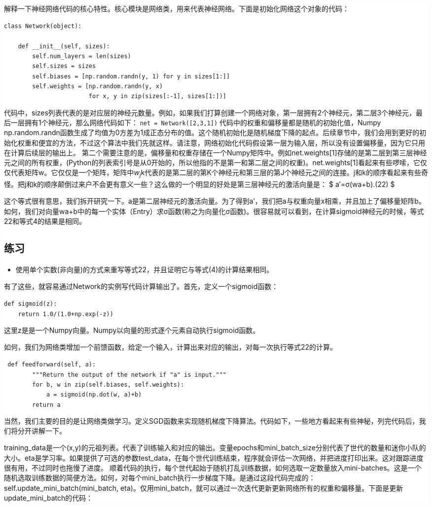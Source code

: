 解释一下神经网络代码的核心特性。核心模块是网络类，用来代表神经网络。下面是初始化网络这个对象的代码：

```
class Network(object):

    def __init__(self, sizes):
        self.num_layers = len(sizes)
        self.sizes = sizes
        self.biases = [np.random.randn(y, 1) for y in sizes[1:]]
        self.weights = [np.random.randn(y, x) 
                        for x, y in zip(sizes[:-1], sizes[1:])]

```

代码中，sizes列表代表的是对应层的神经元数量。例如，如果我们打算创建一个网络对象，第一层拥有2个神经元，第二层3个神经元，最后一层拥有1个神经元，那么网络代码如下：
` net = Network([2,3,1]) `
代码中的权重和偏移量都是随机的初始化值，Numpy np.random.randn函数生成了均值为0方差为1成正态分布的值。这个随机初始化是随机梯度下降的起点。后续章节中，我们会用到更好的初始化权重和便宜的方法，不过这个算法中我们先就这样。请注意，网络初始化代码假设第一层为输入层，所以没有设置偏移量，因为它只用在计算后续层的输出上。
  第二个需要注意的是，偏移量和权重存储在一个Numpy矩阵中。例如net.weights[1]存储的是第二层到第三层神经元之间的所有权重，(Python的列表索引号是从0开始的，所以他指的不是第一和第二层之间的权重)。net.weights[1]看起来有些啰嗦，它仅仅代表矩阵w。它仅仅是一个矩阵，矩阵中$w_j$k代表的是第二层的第K个神经元和第三层的第J个神经元之间的连接。j和k的顺序看起来有些奇怪。把j和k的顺序颠倒过来户不会更有意义一些？这么做的一个明显的好处是第三层神经元的激活向量是：
$ a′=σ(wa+b).(22) $



这个等式很有意思，我们拆开研究一下。a是第二层神经元的激活向量。为了得到a′，我们把a与权重向量x相乘，并且加上了偏移量矩阵b。如何，我们对向量wa+b中的每一个实体（Entry）求σ函数(称之为向量化σ函数)。很容易就可以看到，在计算sigmoid神经元的时候，等式22和等式4的结果是相同。


## 练习
* 使用单个实数(非向量)的方式来重写等式22，并且证明它与等式(4)的计算结果相同。

有了这些，就容易通过Network的实例写代码计算输出了。首先，定义一个sigmoid函数：

```
def sigmoid(z):
    return 1.0/(1.0+np.exp(-z))

```

这里z是是一个Numpy向量。Numpy以向量的形式逐个元素自动执行sigmoid函数。

如何，我们为网络类增加一个前馈函数，给定一个输入，计算出来对应的输出，对每一次执行等式22的计算。


```
 def feedforward(self, a):
        """Return the output of the network if "a" is input."""
        for b, w in zip(self.biases, self.weights):
            a = sigmoid(np.dot(w, a)+b)
        return a

```

当然，我们主要的目的是让网络类做学习。定义SGD函数来实现随机梯度下降算法。代码如下，一些地方看起来有些神秘，列完代码后，我们将分开讲解一下。

training_data是一个(x,y)的元祖列表。代表了训练输入和对应的输出。变量epochs和mini_batch_size分别代表了世代的数量和迷你小队的大小。eta是学习率。如果提供了可选的参数test_data，在每个世代训练结束，程序就会评估一次网络，并把进度打印出来。这对跟踪进度很有用，不过同时也拖慢了进度。
  顺着代码的执行，每个世代起始于随机打乱训练数据，如何选取一定数量放入mini-batches。这是一个随机选取训练数据的简便方法。如何，对每个mini_batch执行一步梯度下降。是通过这段代码完成的：self.update_mini_batch(mini_batch, eta)。仅用mini_batch，就可以通过一次迭代更新更新网络所有的权重和偏移量。下面是更新update_mini_batch的代码：
